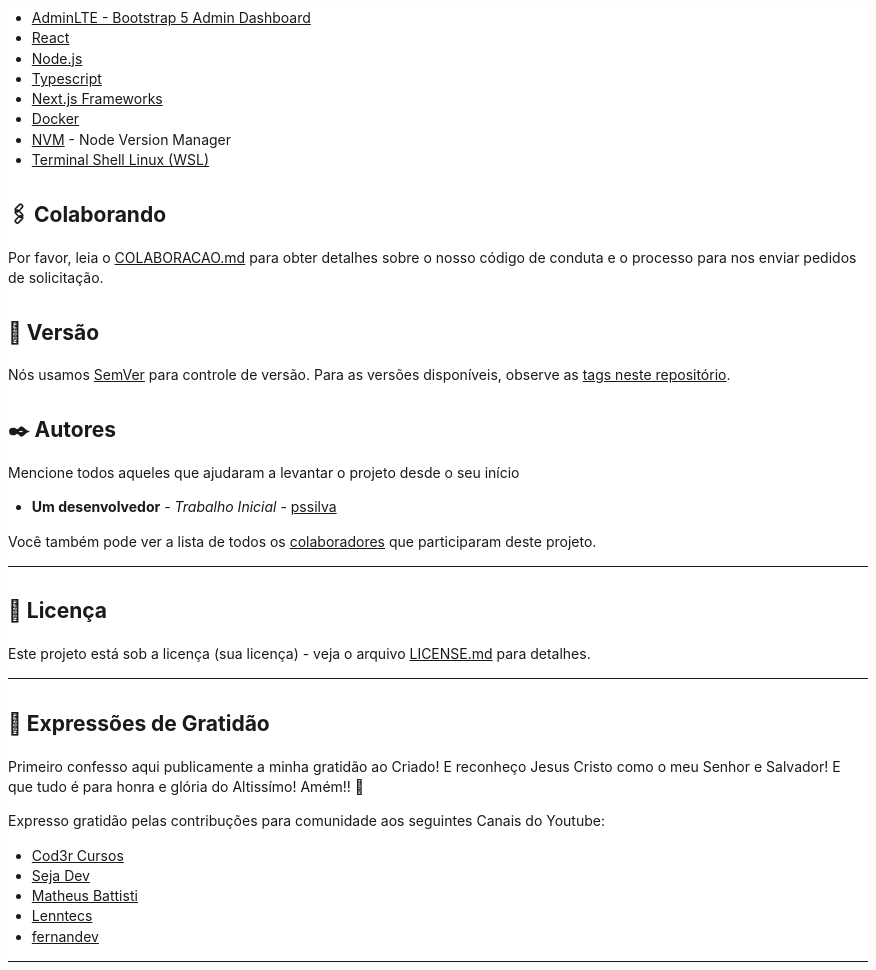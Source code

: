 * [AdminLTE - Bootstrap 5 Admin Dashboard](https://github.com/ColorlibHQ/AdminLTE?tab=readme-ov-file#adminlte---bootstrap-5-admin-dashboard)
* [React](https://pt-br.legacy.reactjs.org/)
* [Node.js](https://nodejs.org/en/)
* [Typescript](https://www.typescriptlang.org/docs-repo/)
* [Next.js Frameworks](https://nextjs.org/)
* [Docker](https://www.docker.com/get-started/)
* [NVM](https://github.com/nvm-sh/nvm?tab=readme-ov-file#intro) - Node Version Manager
* [Terminal Shell Linux (WSL)](https://learn.microsoft.com/pt-br/windows/wsl/install)


## 🖇️ Colaborando

Por favor, leia o [COLABORACAO.md](COLABORACAO.md) para obter detalhes sobre o nosso código de conduta e o processo para nos enviar pedidos de solicitação.

## 📌 Versão

Nós usamos [SemVer](http://semver.org/) para controle de versão. Para as versões disponíveis, observe as [tags neste repositório](https://github.com/suas/tags/do/projeto).

## ✒️ Autores

Mencione todos aqueles que ajudaram a levantar o projeto desde o seu início

* **Um desenvolvedor** - *Trabalho Inicial* - [pssilva](https://github.com/pssilva)


Você também pode ver a lista de todos os [colaboradores](COLABORACAO.md) que participaram deste projeto.

---

## 📄 Licença

Este projeto está sob a licença (sua licença) - veja o arquivo [LICENSE.md]() para detalhes.

---

## 🎁 Expressões de Gratidão

  Primeiro confesso aqui publicamente a minha gratidão ao Criado! E reconheço Jesus Cristo como o meu Senhor e Salvador! E que tudo é para honra e glória do Altissímo! Amém!! 📢

  Expresso gratidão pelas contribuções para comunidade aos seguintes Canais do Youtube:
  - [Cod3r Cursos](https://www.youtube.com/@cod3r)
  - [Seja Dev](https://www.youtube.com/@SejaDev)
  - [Matheus Battisti](https://www.youtube.com/@MatheusBattisti)
  - [Lenntecs](https://www.youtube.com/@Lenntecs)
  - [fernandev](https://www.youtube.com/@fernandev1)

---
